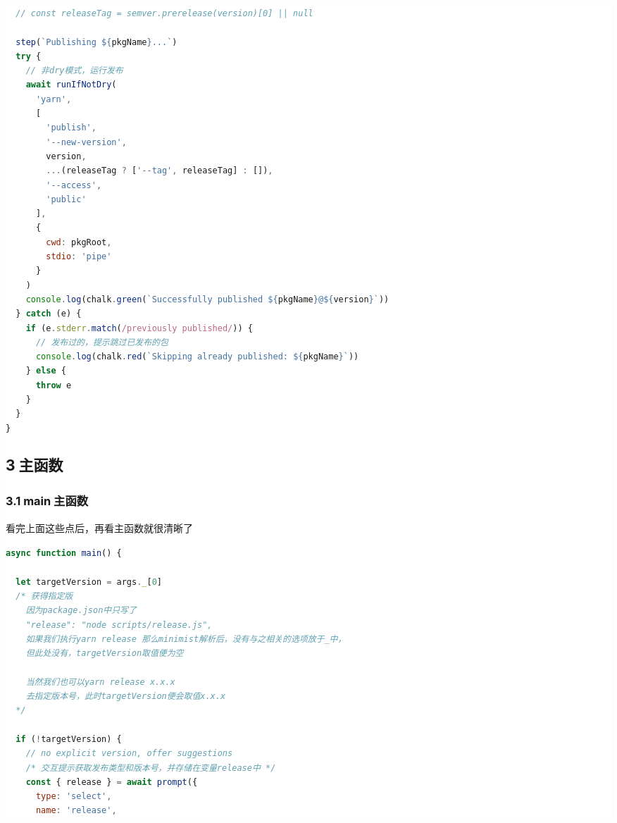 ```javascript
  // const releaseTag = semver.prerelease(version)[0] || null

  step(`Publishing ${pkgName}...`)
  try {
    // 非dry模式，运行发布
    await runIfNotDry(
      'yarn',
      [
        'publish',
        '--new-version',
        version,
        ...(releaseTag ? ['--tag', releaseTag] : []),
        '--access',
        'public'
      ],
      {
        cwd: pkgRoot,
        stdio: 'pipe'
      }
    )
    console.log(chalk.green(`Successfully published ${pkgName}@${version}`))
  } catch (e) {
    if (e.stderr.match(/previously published/)) {
      // 发布过的，提示跳过已发布的包
      console.log(chalk.red(`Skipping already published: ${pkgName}`))
    } else {
      throw e
    }
  }
}
```











## 3 主函数

### 3.1 main 主函数
看完上面这些点后，再看主函数就很清晰了

```javascript
async function main() {
  
  let targetVersion = args._[0] 
  /* 获得指定版 
    因为package.json中只写了
    "release": "node scripts/release.js",
    如果我们执行yarn release 那么minimist解析后，没有与之相关的选项放于_中，
    但此处没有，targetVersion取值便为空

    当然我们也可以yarn release x.x.x
    去指定版本号，此时targetVersion便会取值x.x.x
  */

  if (!targetVersion) {
    // no explicit version, offer suggestions
    /* 交互提示获取发布类型和版本号，并存储在变量release中 */
    const { release } = await prompt({
      type: 'select',
      name: 'release',
```
